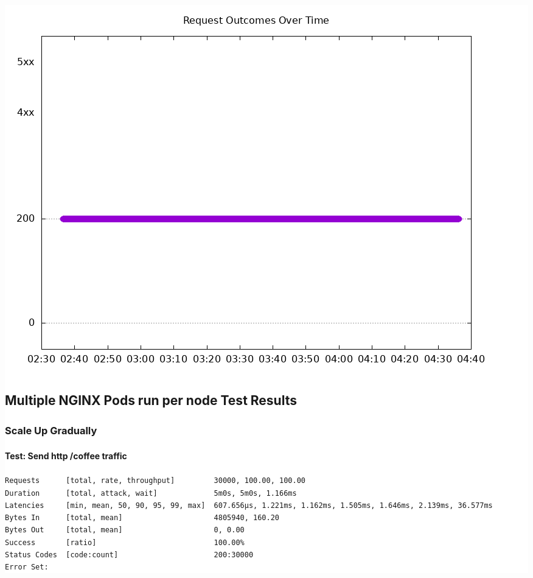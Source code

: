 ![abrupt-scale-down-affinity-https-oss.png](abrupt-scale-down-affinity-https-oss.png)

## Multiple NGINX Pods run per node Test Results

### Scale Up Gradually

#### Test: Send http /coffee traffic

```text
Requests      [total, rate, throughput]         30000, 100.00, 100.00
Duration      [total, attack, wait]             5m0s, 5m0s, 1.166ms
Latencies     [min, mean, 50, 90, 95, 99, max]  607.656µs, 1.221ms, 1.162ms, 1.505ms, 1.646ms, 2.139ms, 36.577ms
Bytes In      [total, mean]                     4805940, 160.20
Bytes Out     [total, mean]                     0, 0.00
Success       [ratio]                           100.00%
Status Codes  [code:count]                      200:30000  
Error Set:
```
